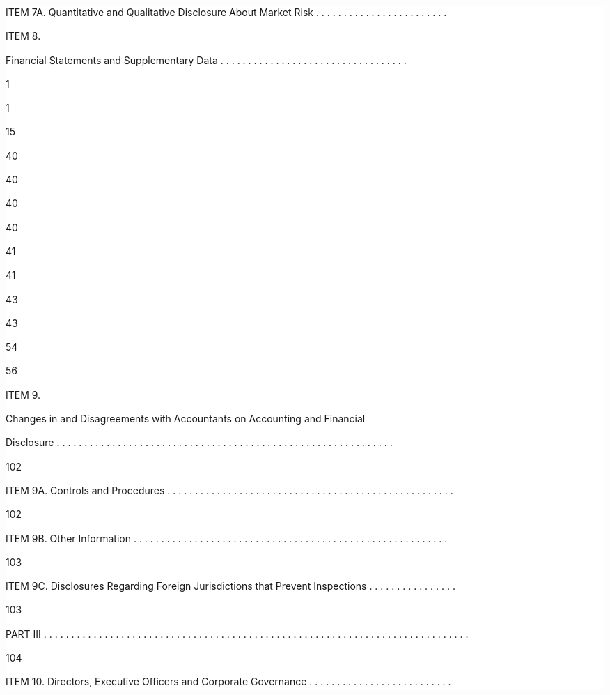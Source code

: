 ITEM 7A. Quantitative and Qualitative Disclosure About Market Risk . . . . . . . . . . . . . . . . . . . . . . . .

ITEM 8.

Financial Statements and Supplementary Data . . . . . . . . . . . . . . . . . . . . . . . . . . . . . . . . . .

1

1

15

40

40

40

40

41

41

43

43

54

56

ITEM 9.

Changes in and Disagreements with Accountants on Accounting and Financial

Disclosure . . . . . . . . . . . . . . . . . . . . . . . . . . . . . . . . . . . . . . . . . . . . . . . . . . . . . . . . . . . . .

102

ITEM 9A. Controls and Procedures . . . . . . . . . . . . . . . . . . . . . . . . . . . . . . . . . . . . . . . . . . . . . . . . . . . .

102

ITEM 9B. Other Information . . . . . . . . . . . . . . . . . . . . . . . . . . . . . . . . . . . . . . . . . . . . . . . . . . . . . . . . .

103

ITEM 9C. Disclosures Regarding Foreign Jurisdictions that Prevent Inspections . . . . . . . . . . . . . . . .

103

PART III . . . . . . . . . . . . . . . . . . . . . . . . . . . . . . . . . . . . . . . . . . . . . . . . . . . . . . . . . . . . . . . . . . . . . . . . . . . . .

104

ITEM 10. Directors, Executive Officers and Corporate Governance . . . . . . . . . . . . . . . . . . . . . . . . . .
